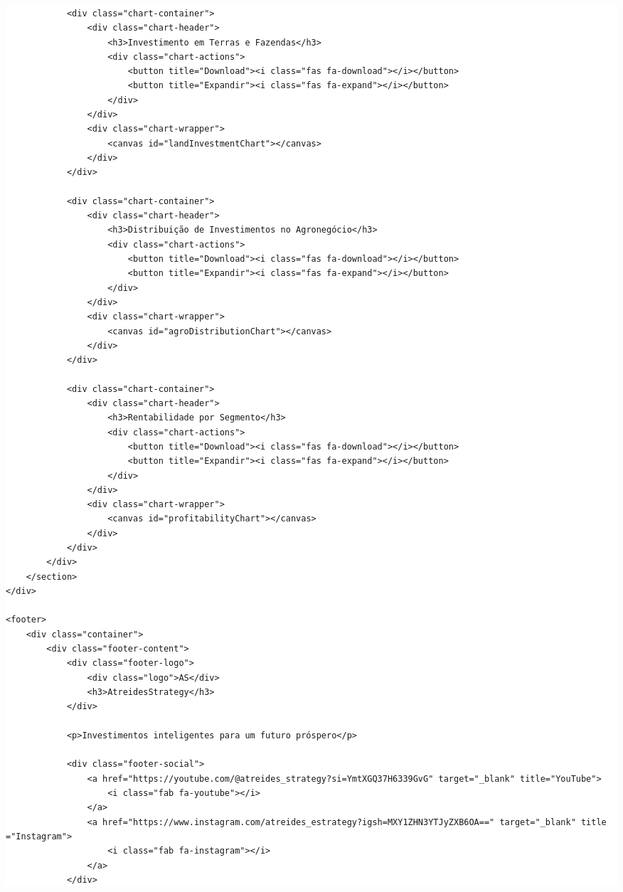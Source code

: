                 <div class="chart-container">
                    <div class="chart-header">
                        <h3>Investimento em Terras e Fazendas</h3>
                        <div class="chart-actions">
                            <button title="Download"><i class="fas fa-download"></i></button>
                            <button title="Expandir"><i class="fas fa-expand"></i></button>
                        </div>
                    </div>
                    <div class="chart-wrapper">
                        <canvas id="landInvestmentChart"></canvas>
                    </div>
                </div>
                
                <div class="chart-container">
                    <div class="chart-header">
                        <h3>Distribuição de Investimentos no Agronegócio</h3>
                        <div class="chart-actions">
                            <button title="Download"><i class="fas fa-download"></i></button>
                            <button title="Expandir"><i class="fas fa-expand"></i></button>
                        </div>
                    </div>
                    <div class="chart-wrapper">
                        <canvas id="agroDistributionChart"></canvas>
                    </div>
                </div>
                
                <div class="chart-container">
                    <div class="chart-header">
                        <h3>Rentabilidade por Segmento</h3>
                        <div class="chart-actions">
                            <button title="Download"><i class="fas fa-download"></i></button>
                            <button title="Expandir"><i class="fas fa-expand"></i></button>
                        </div>
                    </div>
                    <div class="chart-wrapper">
                        <canvas id="profitabilityChart"></canvas>
                    </div>
                </div>
            </div>
        </section>
    </div>
    
    <footer>
        <div class="container">
            <div class="footer-content">
                <div class="footer-logo">
                    <div class="logo">AS</div>
                    <h3>AtreidesStrategy</h3>
                </div>
                
                <p>Investimentos inteligentes para um futuro próspero</p>
                
                <div class="footer-social">
                    <a href="https://youtube.com/@atreides_strategy?si=YmtXGQ37H6339GvG" target="_blank" title="YouTube">
                        <i class="fab fa-youtube"></i>
                    </a>
                    <a href="https://www.instagram.com/atreides_estrategy?igsh=MXY1ZHN3YTJyZXB6OA==" target="_blank" title="Instagram">
                        <i class="fab fa-instagram"></i>
                    </a>
                </div>
                